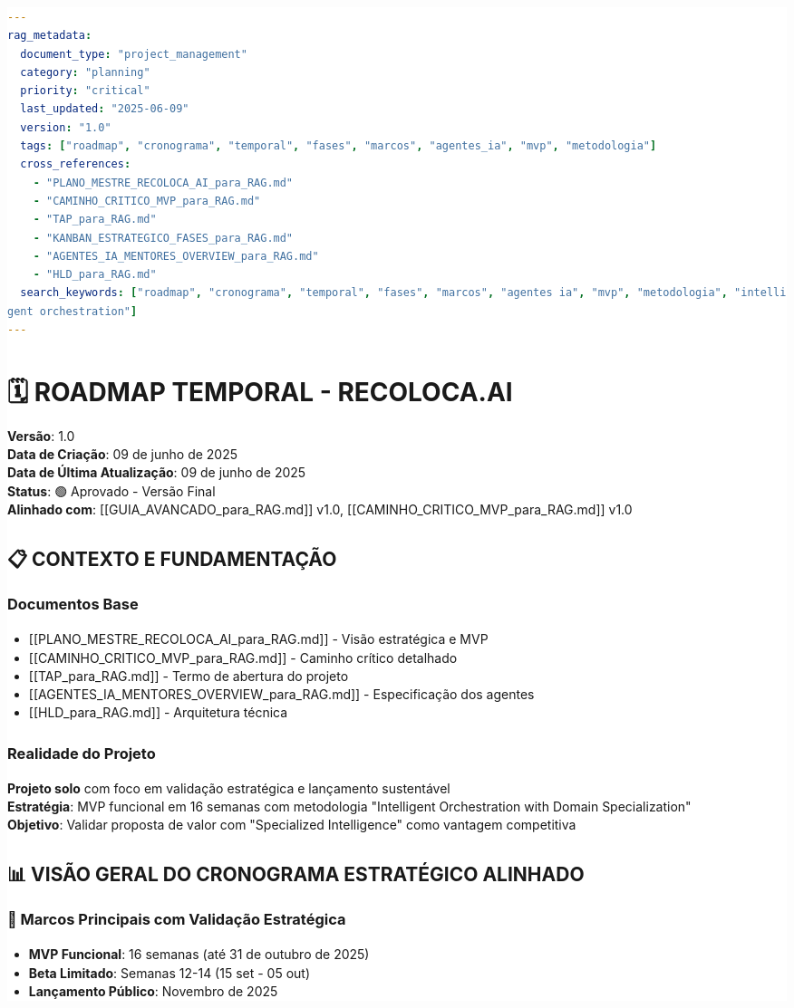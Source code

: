 ```yaml
---
rag_metadata:
  document_type: "project_management"
  category: "planning"
  priority: "critical"
  last_updated: "2025-06-09"
  version: "1.0"
  tags: ["roadmap", "cronograma", "temporal", "fases", "marcos", "agentes_ia", "mvp", "metodologia"]
  cross_references:
    - "PLANO_MESTRE_RECOLOCA_AI_para_RAG.md"
    - "CAMINHO_CRITICO_MVP_para_RAG.md"
    - "TAP_para_RAG.md"
    - "KANBAN_ESTRATEGICO_FASES_para_RAG.md"
    - "AGENTES_IA_MENTORES_OVERVIEW_para_RAG.md"
    - "HLD_para_RAG.md"
  search_keywords: ["roadmap", "cronograma", "temporal", "fases", "marcos", "agentes ia", "mvp", "metodologia", "intelligent orchestration"]
---
```


# 🗓️ ROADMAP TEMPORAL - RECOLOCA.AI

**Versão**: 1.0  
**Data de Criação**: 09 de junho de 2025  
**Data de Última Atualização**: 09 de junho de 2025  
**Status**: 🟢 Aprovado - Versão Final  
**Alinhado com**: [[GUIA_AVANCADO_para_RAG.md]] v1.0, [[CAMINHO_CRITICO_MVP_para_RAG.md]] v1.0

## 📋 CONTEXTO E FUNDAMENTAÇÃO

### Documentos Base
- [[PLANO_MESTRE_RECOLOCA_AI_para_RAG.md]] - Visão estratégica e MVP
- [[CAMINHO_CRITICO_MVP_para_RAG.md]] - Caminho crítico detalhado
- [[TAP_para_RAG.md]] - Termo de abertura do projeto
- [[AGENTES_IA_MENTORES_OVERVIEW_para_RAG.md]] - Especificação dos agentes
- [[HLD_para_RAG.md]] - Arquitetura técnica

### Realidade do Projeto
**Projeto solo** com foco em validação estratégica e lançamento sustentável  
**Estratégia**: MVP funcional em 16 semanas com metodologia "Intelligent Orchestration with Domain Specialization"  
**Objetivo**: Validar proposta de valor com "Specialized Intelligence" como vantagem competitiva

## 📊 VISÃO GERAL DO CRONOGRAMA ESTRATÉGICO ALINHADO

### 🎯 Marcos Principais com Validação Estratégica
- **MVP Funcional**: 16 semanas (até 31 de outubro de 2025)
- **Beta Limitado**: Semanas 12-14 (15 set - 05 out)
- **Lançamento Público**: Novembro de 2025
